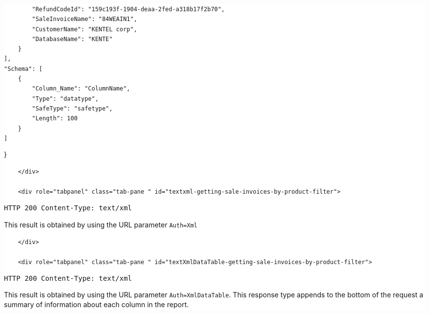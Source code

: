             "RefundCodeId": "159c193f-1904-deaa-2fed-a318b17f2b70",
            "SaleInvoiceName": "84WEAIN1",
            "CustomerName": "KENTEL corp",
            "DatabaseName": "KENTE"
        }
    ],
    "Schema": [
        {
            "Column_Name": "ColumnName",
            "Type": "datatype",
            "SafeType": "safetype",
            "Length": 100
        }
    ]
}</code></pre>
            
        </div>
    
        <div role="tabpanel" class="tab-pane " id="textxml-getting-sale-invoices-by-product-filter">
            
<pre>HTTP 200 Content-Type: text/xml</pre>
<p>This result is obtained by using the URL parameter <code>Auth=Xml</code></p>
<pre><code class="language-xml"><script><Table>
  <Record>
    <CustomerId>2922</CustomerId>
    <SaleInvoiceId>2</SaleInvoiceId>
    <Quantity>1</Quantity>
    <Price>49.99</Price>
    <AccountsReceivableId>5</AccountsReceivableId>
    <AccountsReceivableName></AccountsReceivableName>
    <Year>2011</Year>
    <Month>1</Month>
    <OriginalId>0</OriginalId>
    <RefundCodeId>159c193f-1904-deaa-2fed-a318b17f2b70</RefundCodeId>
    <SaleInvoiceName>84WEAIN1</SaleInvoiceName>
    <CustomerName>KENTEL corp</CustomerName>
    <DatabaseName>KENTE</DatabaseName>
  </Record>
</Table></script></code></pre>
            
        </div>
    
        <div role="tabpanel" class="tab-pane " id="textXmlDataTable-getting-sale-invoices-by-product-filter">
            
<pre>HTTP 200 Content-Type: text/xml</pre>
<p>This result is obtained by using the URL parameter <code>Auth=XmlDataTable</code>. This response type appends to the bottom of the request a summary of information about each column in the report.
</p>
<pre><code class="language-xml"><script><Table>
  <Record>
    <CustomerId>2922</CustomerId>
    <SaleInvoiceId>2</SaleInvoiceId>
    <Quantity>1</Quantity>
    <Price>49.99</Price>
    <AccountsReceivableId>5</AccountsReceivableId>
    <AccountsReceivableName></AccountsReceivableName>
    <Year>2011</Year>
    <Month>1</Month>
    <OriginalId>0</OriginalId>
    <RefundCodeId>159c193f-1904-deaa-2fed-a318b17f2b70</RefundCodeId>
    <SaleInvoiceName>84WEAIN1</SaleInvoiceName>
    <CustomerName>KENTEL corp</CustomerName>
    <DatabaseName>KENTE</DatabaseName>
  </Record>
  <Schema>